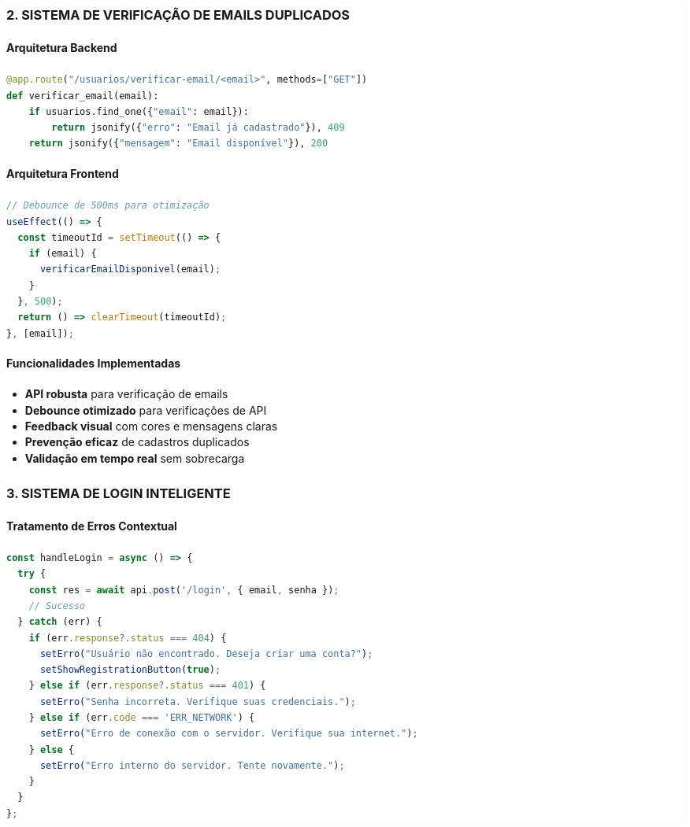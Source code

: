 ### **2. SISTEMA DE VERIFICAÇÃO DE EMAILS DUPLICADOS**

#### **Arquitetura Backend**
```python
@app.route("/usuarios/verificar-email/<email>", methods=["GET"])
def verificar_email(email):
    if usuarios.find_one({"email": email}):
        return jsonify({"erro": "Email já cadastrado"}), 409
    return jsonify({"mensagem": "Email disponível"}), 200
```

#### **Arquitetura Frontend**
```javascript
// Debounce de 500ms para otimização
useEffect(() => {
  const timeoutId = setTimeout(() => {
    if (email) {
      verificarEmailDisponivel(email);
    }
  }, 500);
  return () => clearTimeout(timeoutId);
}, [email]);
```

#### **Funcionalidades Implementadas**
- **API robusta** para verificação de emails
- **Debounce otimizado** para verificações de API
- **Feedback visual** com cores e mensagens claras
- **Prevenção eficaz** de cadastros duplicados
- **Validação em tempo real** sem sobrecarga

### **3. SISTEMA DE LOGIN INTELIGENTE**

#### **Tratamento de Erros Contextual**
```javascript
const handleLogin = async () => {
  try {
    const res = await api.post('/login', { email, senha });
    // Sucesso
  } catch (err) {
    if (err.response?.status === 404) {
      setErro("Usuário não encontrado. Deseja criar uma conta?");
      setShowRegistrationButton(true);
    } else if (err.response?.status === 401) {
      setErro("Senha incorreta. Verifique suas credenciais.");
    } else if (err.code === 'ERR_NETWORK') {
      setErro("Erro de conexão com o servidor. Verifique sua internet.");
    } else {
      setErro("Erro interno do servidor. Tente novamente.");
    }
  }
};
```
